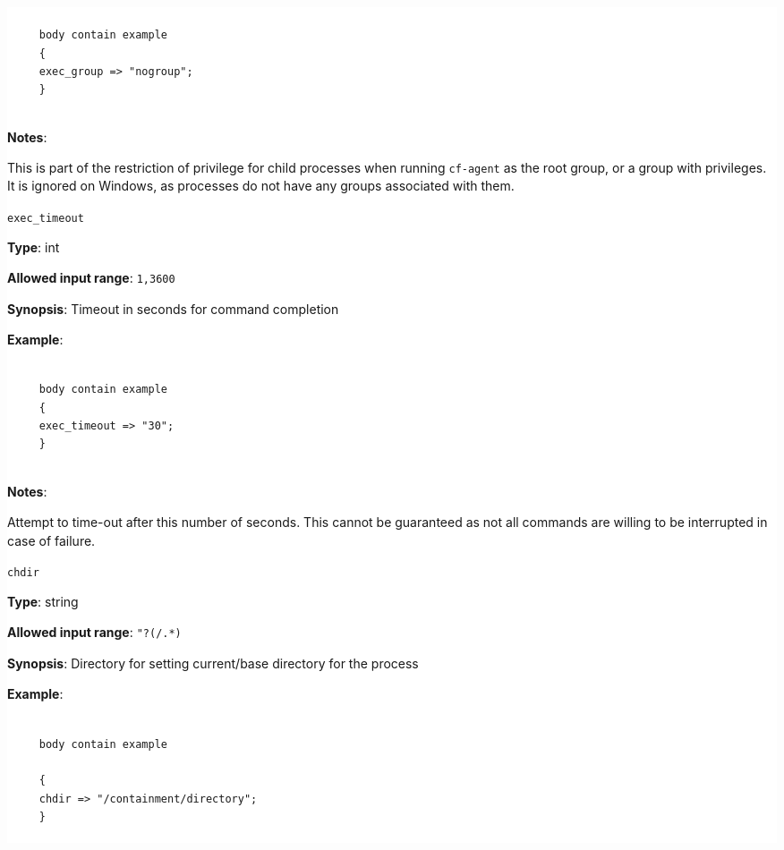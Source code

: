 
```
     
     body contain example
     {
     exec_group => "nogroup";
     }
     
```

**Notes**:  
   

This is part of the restriction of privilege for child processes when
running `cf-agent` as the root group, or a group with privileges. It is
ignored on Windows, as processes do not have any groups associated with
them.   

`exec_timeout`

**Type**: int

**Allowed input range**: `1,3600`

**Synopsis**: Timeout in seconds for command completion

**Example**:  
   

```
     
     body contain example
     {
     exec_timeout => "30";
     }
     
```

**Notes**:  
   

Attempt to time-out after this number of seconds. This cannot be
guaranteed as not all commands are willing to be interrupted in case of
failure.   

`chdir`

**Type**: string

**Allowed input range**: `"?(/.*)`

**Synopsis**: Directory for setting current/base directory for the
process

**Example**:  
   

```
     
     body contain example
     
     {
     chdir => "/containment/directory";
     }
     
```
